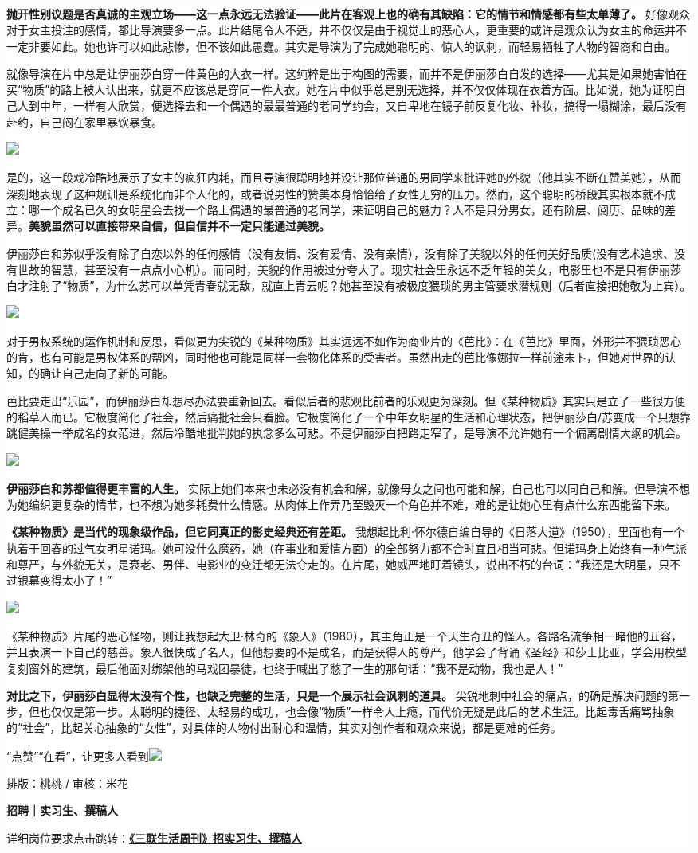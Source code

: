 **抛开性别议题是否真诚的主观立场——这一点永远无法验证——此片在客观上也的确有其缺陷：它的情节和情感都有些太单薄了。**
好像观众对于女主投注的感情，都比导演要多一点。此片结尾令人不适，并不仅仅是由于视觉上的恶心人，更重要的或许是观众认为女主的命运并不一定非要如此。她也许可以如此悲惨，但不该如此愚蠢。其实是导演为了完成她聪明的、惊人的讽刺，而轻易牺牲了人物的智商和自由。

就像导演在片中总是让伊丽莎白穿一件黄色的大衣一样。这纯粹是出于构图的需要，而并不是伊丽莎白自发的选择——尤其是如果她害怕在买“物质”的路上被人认出来，就更不应该总是穿同一件大衣。她在片中似乎总是别无选择，并不仅仅体现在衣着方面。比如说，她为证明自己人到中年，一样有人欣赏，便选择去和一个偶遇的最最普通的老同学约会，又自卑地在镜子前反复化妆、补妆，搞得一塌糊涂，最后没有赴约，自己闷在家里暴饮暴食。

![](https://mmbiz.qpic.cn/mmbiz_gif/V8YsH34RCuGtMP6CYt7V9ICnSFHOLSLDKsia5Gs1BH4iblusctic9yjnQ2NuXuBaVxIogcgeZTroz42LicSdITM4gw/640?wx_fmt=gif&from;=appmsg&tp;=wxpic&wxfrom;=5&wx;_lazy=1)

是的，这一段戏冷酷地展示了女主的疯狂内耗，而且导演很聪明地并没让那位普通的男同学来批评她的外貌（他其实不断在赞美她），从而深刻地表现了这种规训是系统化而非个人化的，或者说男性的赞美本身恰恰给了女性无穷的压力。然而，这个聪明的桥段其实根本就不成立：哪一个成名已久的女明星会去找一个路上偶遇的最普通的老同学，来证明自己的魅力？人不是只分男女，还有阶层、阅历、品味的差异。**美貌虽然可以直接带来自信，但自信并不一定只能通过美貌。**

伊丽莎白和苏似乎没有除了自恋以外的任何感情（没有友情、没有爱情、没有亲情），没有除了美貌以外的任何美好品质(没有艺术追求、没有世故的智慧，甚至没有一点点小心机）。而同时，美貌的作用被过分夸大了。现实社会里永远不乏年轻的美女，电影里也不是只有伊丽莎白才注射了“物质”，为什么苏可以单凭青春就无敌，就直上青云呢？她甚至没有被极度猥琐的男主管要求潜规则（后者直接把她敬为上宾）。

![](https://mmbiz.qpic.cn/mmbiz_gif/V8YsH34RCuGtMP6CYt7V9ICnSFHOLSLDge3kxnOpbTLYP0iciconIs2iancwwX93sBAKjcneLEzAgntNC32haOWpg/640?wx_fmt=gif&from;=appmsg&tp;=wxpic&wxfrom;=5&wx;_lazy=1)

对于男权系统的运作机制和反思，看似更为尖锐的《某种物质》其实远远不如作为商业片的《芭比》：在《芭比》里面，外形并不猥琐恶心的肯，也有可能是男权体系的帮凶，同时他也可能是同样一套物化体系的受害者。虽然出走的芭比像娜拉一样前途未卜，但她对世界的认知，的确让自己走向了新的可能。

芭比要走出“乐园”，而伊丽莎白却想尽办法要重新回去。看似后者的悲观比前者的乐观更为深刻。但《某种物质》其实只是立了一些很方便的稻草人而已。它极度简化了社会，然后痛批社会只看脸。它极度简化了一个中年女明星的生活和心理状态，把伊丽莎白/苏变成一个只想靠跳健美操一举成名的女范进，然后冷酷地批判她的执念多么可悲。不是伊丽莎白把路走窄了，是导演不允许她有一个偏离剧情大纲的机会。

![](https://mmbiz.qpic.cn/mmbiz_gif/V8YsH34RCuGtMP6CYt7V9ICnSFHOLSLDwf5bVXibb4xf2ph8oliaspaBudIcA7usV25hQE6OLRIZyjWabMtjAhmg/640?wx_fmt=gif&from;=appmsg&tp;=wxpic&wxfrom;=5&wx;_lazy=1)  

**伊丽莎白和苏都值得更丰富的人生。**
实际上她们本来也未必没有机会和解，就像母女之间也可能和解，自己也可以同自己和解。但导演不想为她编织更复杂的情节，也不想为她多耗费什么情感。从肉体上作弄乃至毁灭一个角色并不难，难的是让她心里有点什么东西能留下来。

**《某种物质》是当代的现象级作品，但它同真正的影史经典还有差距。**
我想起比利·怀尔德自编自导的《日落大道》（1950），里面也有一个执着于回春的过气女明星诺玛。她可没什么魔药，她（在事业和爱情方面）的全部努力都不合时宜且相当可悲。但诺玛身上始终有一种气派和尊严，与外貌无关，是衰老、男伴、电影业的变迁都无法夺走的。在片尾，她威严地盯着镜头，说出不朽的台词：“我还是大明星，只不过银幕变得太小了！”

![](https://mmbiz.qpic.cn/sz_mmbiz_gif/qIbgTlV4hr7yvHO00bibBquiacuYr4A3pibGF6c5VMsTJQofTgf27MmPSzNbo2ibJLe9EvY5G1hyP7wjLbRWpnrufQ/640?wx_fmt=gif&from;=appmsg&tp;=webp&wxfrom;=5&wx;_lazy=1&wx;_co=1)

《某种物质》片尾的恶心怪物，则让我想起大卫·林奇的《象人》（1980），其主角正是一个天生奇丑的怪人。各路名流争相一睹他的丑容，并且表演一下自己的慈善。象人很快成了名人，但他想要的不是成名，而是获得人的尊严，他学会了背诵《圣经》和莎士比亚，学会用模型复刻窗外的建筑，最后他面对绑架他的马戏团暴徒，也终于喊出了憋了一生的那句话：“我不是动物，我也是人！”

**对比之下，伊丽莎白显得太没有个性，也缺乏完整的生活，只是一个展示社会讽刺的道具。**
尖锐地刺中社会的痛点，的确是解决问题的第一步，但也仅仅是第一步。太聪明的捷径、太轻易的成功，也会像“物质”一样令人上瘾，而代价无疑是此后的艺术生涯。比起毒舌痛骂抽象的“社会”，比起关心抽象的“女性”，对具体的人物付出耐心和温情，其实对创作者和观众来说，都是更难的任务。

“点赞”“在看”，让更多人看到![](https://mmbiz.qpic.cn/mmbiz_gif/c2Sib3Mp7pON9hkSZwdTibRHNZSMPyiapUCHJwlyoZVBC3SfmPmF0VKjkm3NiaToQloHFJ6icyicqZnqgXp6pSQJt5gg/640?wx_fmt=gif&from;=appmsg&wxfrom;=5&wx;_lazy=1&tp;=webp)  
  
  
  
  
  

排版：桃桃 / 审核：米花

  
**招聘｜实习生、撰稿人**  

详细岗位要求点击跳转：[**《三联生活周刊》招实习生、撰稿人**](http://mp.weixin.qq.com/s?__biz=MTc5MTU3NTYyMQ==&mid=2651136871&idx=3&sn=f1c0777fe9d31881e5dfca68ebc2937f&chksm=5907324d6e70bb5b3546dfe1c7b31b5fe05664bebbf36356ba9a1a352e0678444cad62875ad4&scene=21#wechat_redirect)

